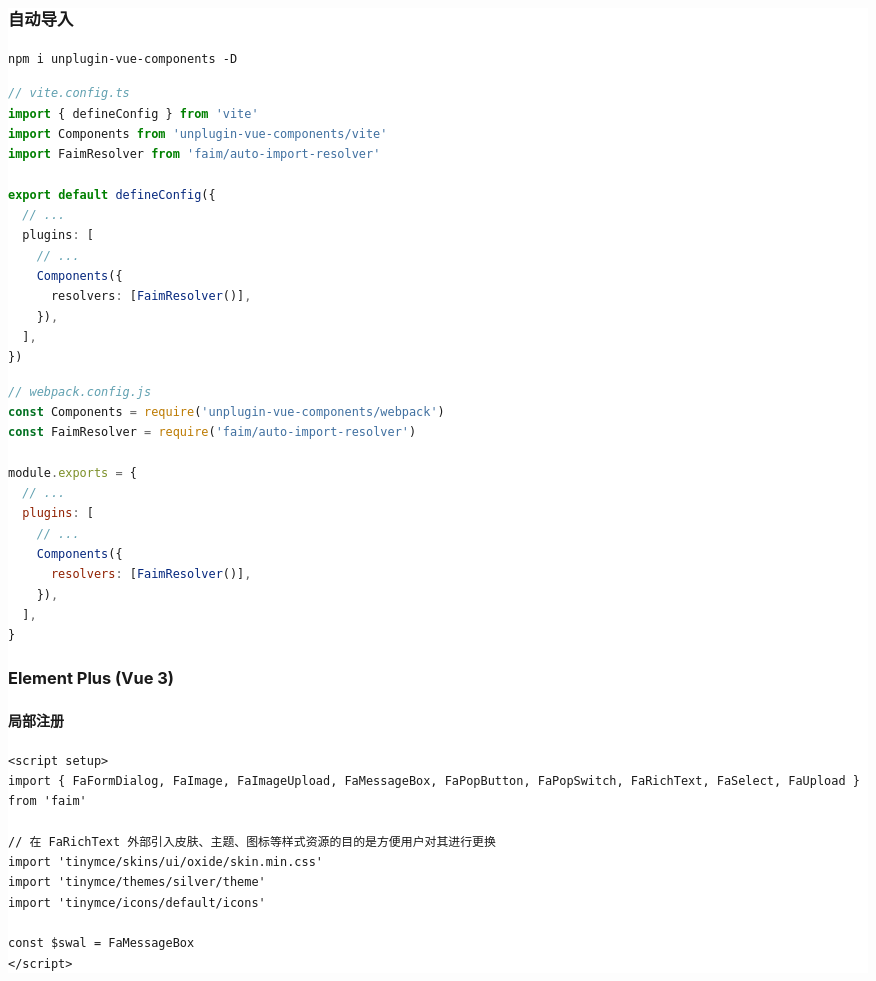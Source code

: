 ### 自动导入

```shell
npm i unplugin-vue-components -D
```

```ts
// vite.config.ts
import { defineConfig } from 'vite'
import Components from 'unplugin-vue-components/vite'
import FaimResolver from 'faim/auto-import-resolver'

export default defineConfig({
  // ...
  plugins: [
    // ...
    Components({
      resolvers: [FaimResolver()],
    }),
  ],
})
```

```js
// webpack.config.js
const Components = require('unplugin-vue-components/webpack')
const FaimResolver = require('faim/auto-import-resolver')

module.exports = {
  // ...
  plugins: [
    // ...
    Components({
      resolvers: [FaimResolver()],
    }),
  ],
}
```

### Element Plus (Vue 3)

#### 局部注册

```vue
<script setup>
import { FaFormDialog, FaImage, FaImageUpload, FaMessageBox, FaPopButton, FaPopSwitch, FaRichText, FaSelect, FaUpload } from 'faim'

// 在 FaRichText 外部引入皮肤、主题、图标等样式资源的目的是方便用户对其进行更换
import 'tinymce/skins/ui/oxide/skin.min.css'
import 'tinymce/themes/silver/theme'
import 'tinymce/icons/default/icons'

const $swal = FaMessageBox
</script>
```
